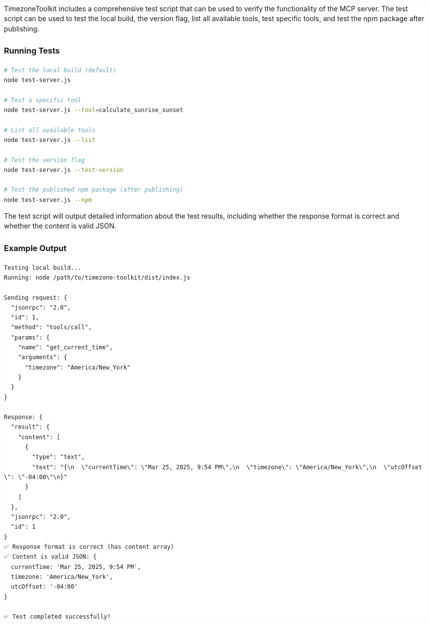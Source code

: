 TimezoneToolkit includes a comprehensive test script that can be used to verify the functionality of the MCP server. The test script can be used to test the local build, the version flag, list all available tools, test specific tools, and test the npm package after publishing.

### Running Tests

```bash
# Test the local build (default)
node test-server.js

# Test a specific tool
node test-server.js --tool=calculate_sunrise_sunset

# List all available tools
node test-server.js --list

# Test the version flag
node test-server.js --test-version

# Test the published npm package (after publishing)
node test-server.js --npm
```

The test script will output detailed information about the test results, including whether the response format is correct and whether the content is valid JSON.

### Example Output

```
Testing local build...
Running: node /path/to/timezone-toolkit/dist/index.js

Sending request: {
  "jsonrpc": "2.0",
  "id": 1,
  "method": "tools/call",
  "params": {
    "name": "get_current_time",
    "arguments": {
      "timezone": "America/New_York"
    }
  }
}

Response: {
  "result": {
    "content": [
      {
        "type": "text",
        "text": "{\n  \"currentTime\": \"Mar 25, 2025, 9:54 PM\",\n  \"timezone\": \"America/New_York\",\n  \"utcOffset\": \"-04:00\"\n}"
      }
    ]
  },
  "jsonrpc": "2.0",
  "id": 1
}
✅ Response format is correct (has content array)
✅ Content is valid JSON: {
  currentTime: 'Mar 25, 2025, 9:54 PM',
  timezone: 'America/New_York',
  utcOffset: '-04:00'
}

✅ Test completed successfully!
```